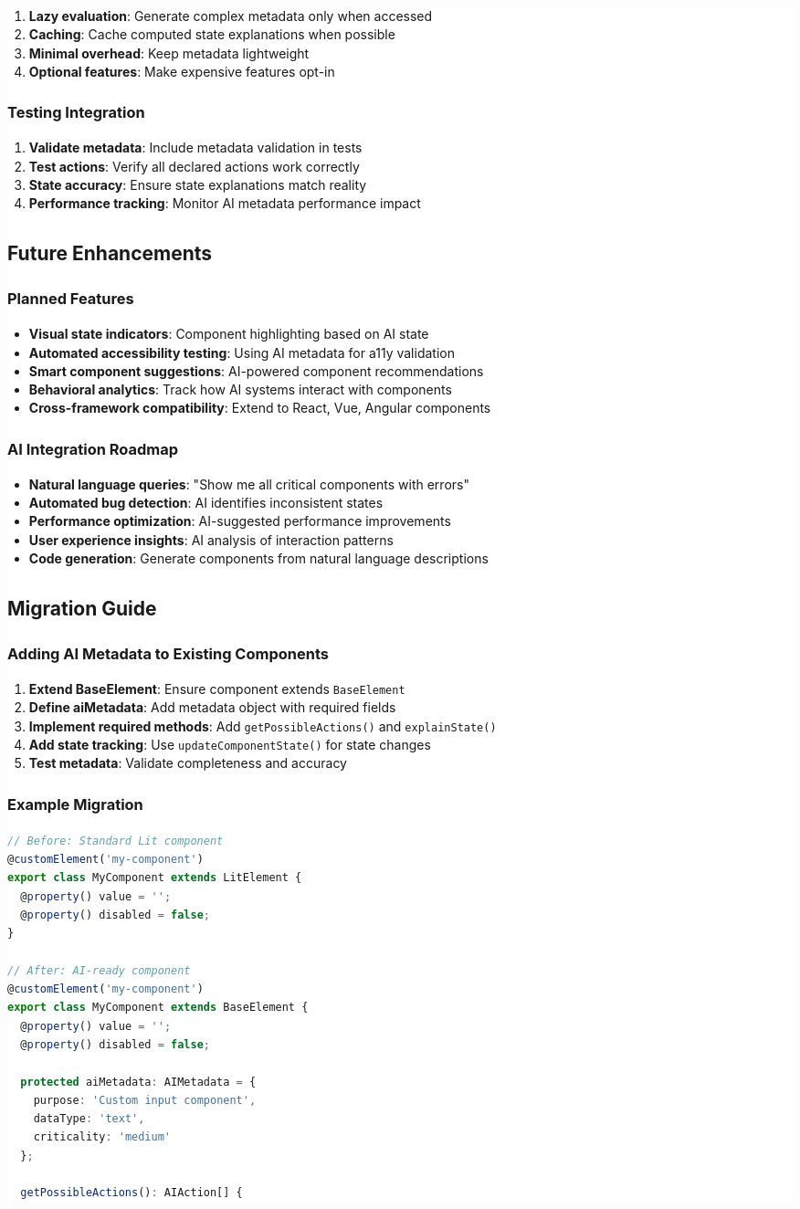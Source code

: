 1. **Lazy evaluation**: Generate complex metadata only when accessed
2. **Caching**: Cache computed state explanations when possible
3. **Minimal overhead**: Keep metadata lightweight
4. **Optional features**: Make expensive features opt-in

### Testing Integration

1. **Validate metadata**: Include metadata validation in tests
2. **Test actions**: Verify all declared actions work correctly
3. **State accuracy**: Ensure state explanations match reality
4. **Performance tracking**: Monitor AI metadata performance impact

## Future Enhancements

### Planned Features

- **Visual state indicators**: Component highlighting based on AI state
- **Automated accessibility testing**: Using AI metadata for a11y validation
- **Smart component suggestions**: AI-powered component recommendations
- **Behavioral analytics**: Track how AI systems interact with components
- **Cross-framework compatibility**: Extend to React, Vue, Angular components

### AI Integration Roadmap

- **Natural language queries**: "Show me all critical components with errors"
- **Automated bug detection**: AI identifies inconsistent states
- **Performance optimization**: AI-suggested performance improvements
- **User experience insights**: AI analysis of interaction patterns
- **Code generation**: Generate components from natural language descriptions

## Migration Guide

### Adding AI Metadata to Existing Components

1. **Extend BaseElement**: Ensure component extends `BaseElement`
2. **Define aiMetadata**: Add metadata object with required fields
3. **Implement required methods**: Add `getPossibleActions()` and `explainState()`
4. **Add state tracking**: Use `updateComponentState()` for state changes
5. **Test metadata**: Validate completeness and accuracy

### Example Migration

```typescript
// Before: Standard Lit component
@customElement('my-component')
export class MyComponent extends LitElement {
  @property() value = '';
  @property() disabled = false;
}

// After: AI-ready component
@customElement('my-component')
export class MyComponent extends BaseElement {
  @property() value = '';
  @property() disabled = false;
  
  protected aiMetadata: AIMetadata = {
    purpose: 'Custom input component',
    dataType: 'text',
    criticality: 'medium'
  };
  
  getPossibleActions(): AIAction[] {
```